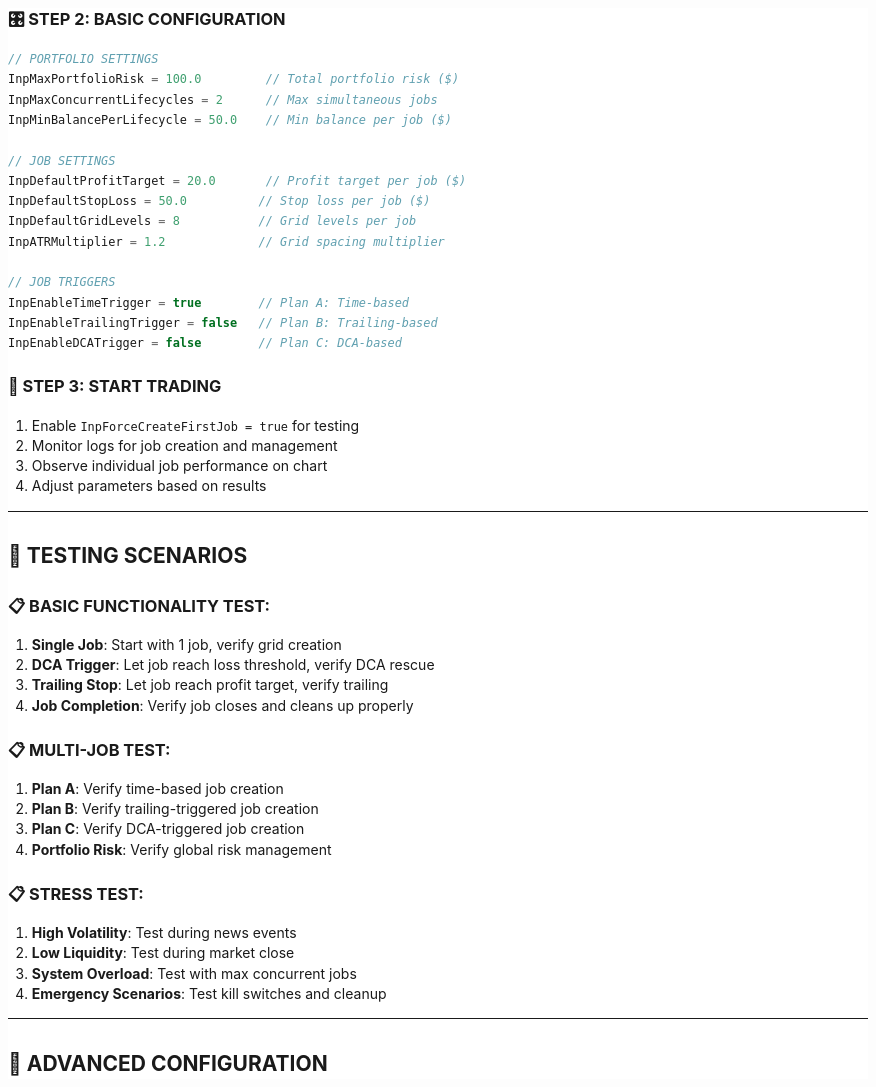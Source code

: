 ### **🎛️ STEP 2: BASIC CONFIGURATION**
```cpp
// PORTFOLIO SETTINGS
InpMaxPortfolioRisk = 100.0         // Total portfolio risk ($)
InpMaxConcurrentLifecycles = 2      // Max simultaneous jobs
InpMinBalancePerLifecycle = 50.0    // Min balance per job ($)

// JOB SETTINGS
InpDefaultProfitTarget = 20.0       // Profit target per job ($)
InpDefaultStopLoss = 50.0          // Stop loss per job ($)
InpDefaultGridLevels = 8           // Grid levels per job
InpATRMultiplier = 1.2             // Grid spacing multiplier

// JOB TRIGGERS
InpEnableTimeTrigger = true        // Plan A: Time-based
InpEnableTrailingTrigger = false   // Plan B: Trailing-based
InpEnableDCATrigger = false        // Plan C: DCA-based
```

### **🎯 STEP 3: START TRADING**
1. Enable `InpForceCreateFirstJob = true` for testing
2. Monitor logs for job creation and management
3. Observe individual job performance on chart
4. Adjust parameters based on results

---

## 🧪 **TESTING SCENARIOS**

### **📋 BASIC FUNCTIONALITY TEST:**
1. **Single Job**: Start with 1 job, verify grid creation
2. **DCA Trigger**: Let job reach loss threshold, verify DCA rescue
3. **Trailing Stop**: Let job reach profit target, verify trailing
4. **Job Completion**: Verify job closes and cleans up properly

### **📋 MULTI-JOB TEST:**
1. **Plan A**: Verify time-based job creation
2. **Plan B**: Verify trailing-triggered job creation  
3. **Plan C**: Verify DCA-triggered job creation
4. **Portfolio Risk**: Verify global risk management

### **📋 STRESS TEST:**
1. **High Volatility**: Test during news events
2. **Low Liquidity**: Test during market close
3. **System Overload**: Test with max concurrent jobs
4. **Emergency Scenarios**: Test kill switches and cleanup

---

## 🔧 **ADVANCED CONFIGURATION**
